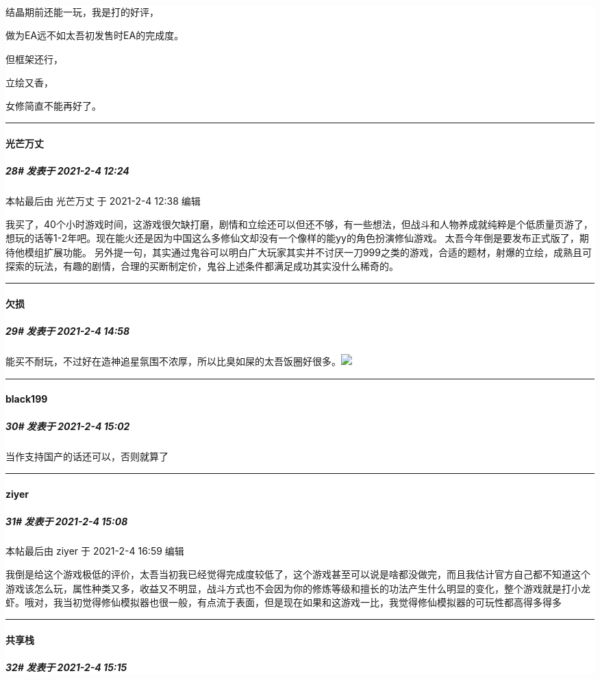 
结晶期前还能一玩，我是打的好评，

做为EA远不如太吾初发售时EA的完成度。

但框架还行，

立绘又香，

女修简直不能再好了。


-----

####  光芒万丈  
##### 28#       发表于 2021-2-4 12:24


 本帖最后由 光芒万丈 于 2021-2-4 12:38 编辑 

我买了，40个小时游戏时间，这游戏很欠缺打磨，剧情和立绘还可以但还不够，有一些想法，但战斗和人物养成就纯粹是个低质量页游了，想玩的话等1-2年吧。现在能火还是因为中国这么多修仙文却没有一个像样的能yy的角色扮演修仙游戏。
太吾今年倒是要发布正式版了，期待他模组扩展功能。
另外提一句，其实通过鬼谷可以明白广大玩家其实并不讨厌一刀999之类的游戏，合适的题材，射爆的立绘，成熟且可探索的玩法，有趣的剧情，合理的买断制定价，鬼谷上述条件都满足成功其实没什么稀奇的。


-----

####  欠损  
##### 29#       发表于 2021-2-4 14:58


能买不耐玩，不过好在造神追星氛围不浓厚，所以比臭如屎的太吾饭圈好很多。<img src="https://static.saraba1st.com/image/smiley/face2017/065.png" referrerpolicy="no-referrer">


-----

####  black199  
##### 30#       发表于 2021-2-4 15:02


当作支持国产的话还可以，否则就算了


-----

####  ziyer  
##### 31#       发表于 2021-2-4 15:08


 本帖最后由 ziyer 于 2021-2-4 16:59 编辑 

我倒是给这个游戏极低的评价，太吾当初我已经觉得完成度较低了，这个游戏甚至可以说是啥都没做完，而且我估计官方自己都不知道这个游戏该怎么玩，属性种类又多，收益又不明显，战斗方式也不会因为你的修炼等级和擅长的功法产生什么明显的变化，整个游戏就是打小龙虾。哦对，我当初觉得修仙模拟器也很一般，有点流于表面，但是现在如果和这游戏一比，我觉得修仙模拟器的可玩性都高得多得多


-----

####  共享栈  
##### 32#       发表于 2021-2-4 15:15
